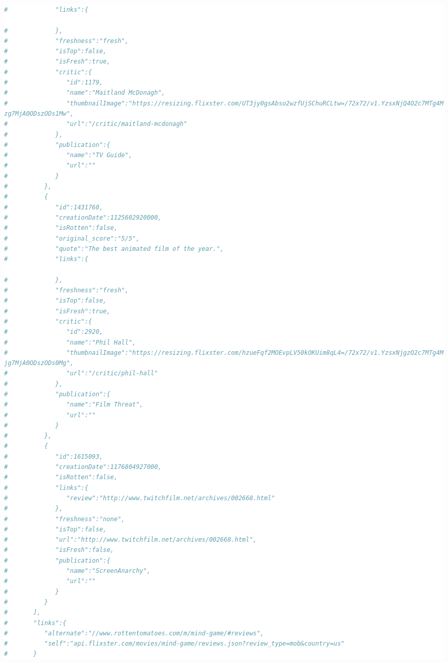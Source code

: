 ```python
#             "links":{

#             },
#             "freshness":"fresh",
#             "isTop":false,
#             "isFresh":true,
#             "critic":{
#                "id":1179,
#                "name":"Maitland McDonagh",
#                "thumbnailImage":"https://resizing.flixster.com/UT3jy0gsAbso2wzfUjSChuRCLtw=/72x72/v1.YzsxNjQ4O2c7MTg4Mzg7MjA0ODszODs1Mw",
#                "url":"/critic/maitland-mcdonagh"
#             },
#             "publication":{
#                "name":"TV Guide",
#                "url":""
#             }
#          },
#          {
#             "id":1431760,
#             "creationDate":1125602920000,
#             "isRotten":false,
#             "original_score":"5/5",
#             "quote":"The best animated film of the year.",
#             "links":{

#             },
#             "freshness":"fresh",
#             "isTop":false,
#             "isFresh":true,
#             "critic":{
#                "id":2920,
#                "name":"Phil Hall",
#                "thumbnailImage":"https://resizing.flixster.com/hzueFqf2MOEvpLV50kOKUim8qL4=/72x72/v1.YzsxNjgzO2c7MTg4Mjg7MjA0ODszODs0Mg",
#                "url":"/critic/phil-hall"
#             },
#             "publication":{
#                "name":"Film Threat",
#                "url":""
#             }
#          },
#          {
#             "id":1615093,
#             "creationDate":1176804927000,
#             "isRotten":false,
#             "links":{
#                "review":"http://www.twitchfilm.net/archives/002668.html"
#             },
#             "freshness":"none",
#             "isTop":false,
#             "url":"http://www.twitchfilm.net/archives/002668.html",
#             "isFresh":false,
#             "publication":{
#                "name":"ScreenAnarchy",
#                "url":""
#             }
#          }
#       ],
#       "links":{
#          "alternate":"//www.rottentomatoes.com/m/mind-game/#reviews",
#          "self":"api.flixster.com/movies/mind-game/reviews.json?review_type=mob&country=us"
#       }
```